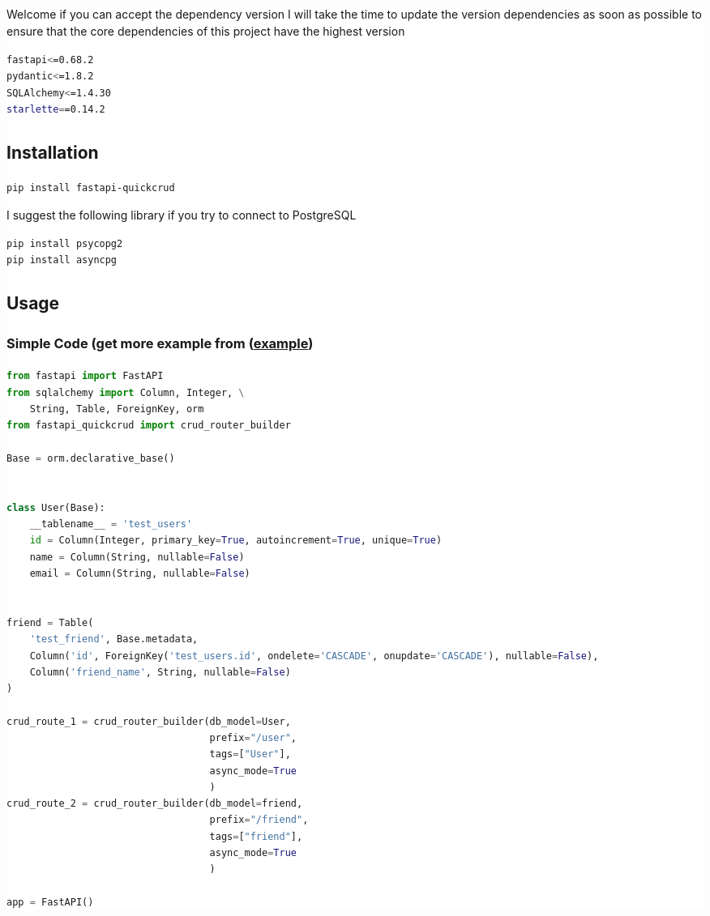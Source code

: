 ##
Welcome if you can accept the dependency version
I will take the time to update the version dependencies as soon as possible to ensure that the core dependencies of this project have the highest version
```bash
fastapi<=0.68.2
pydantic<=1.8.2
SQLAlchemy<=1.4.30
starlette==0.14.2
```

## Installation

```bash
pip install fastapi-quickcrud
```

I suggest the following library if you try to connect to PostgreSQL 
```bash
pip install psycopg2
pip install asyncpg
```

## Usage

### Simple Code (get more example from ([example](https://github.com/LuisLuii/FastAPIQuickCRUD/blob/main/tutorial/sample.py))


```python
from fastapi import FastAPI
from sqlalchemy import Column, Integer, \
    String, Table, ForeignKey, orm
from fastapi_quickcrud import crud_router_builder

Base = orm.declarative_base()


class User(Base):
    __tablename__ = 'test_users'
    id = Column(Integer, primary_key=True, autoincrement=True, unique=True)
    name = Column(String, nullable=False)
    email = Column(String, nullable=False)


friend = Table(
    'test_friend', Base.metadata,
    Column('id', ForeignKey('test_users.id', ondelete='CASCADE', onupdate='CASCADE'), nullable=False),
    Column('friend_name', String, nullable=False)
)

crud_route_1 = crud_router_builder(db_model=User,
                                   prefix="/user",
                                   tags=["User"],
                                   async_mode=True
                                   )
crud_route_2 = crud_router_builder(db_model=friend,
                                   prefix="/friend",
                                   tags=["friend"],
                                   async_mode=True
                                   )

app = FastAPI()
```